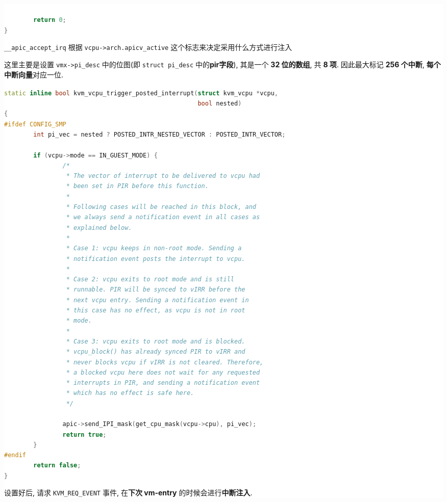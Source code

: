 ```cpp

        return 0;
}
```

`__apic_accept_irq` 根据 `vcpu->arch.apicv_active` 这个标志来决定采用什么方式进行注入

这里主要是设置 `vmx->pi_desc` 中的位图(即 `struct pi_desc` 中的**pir字段**), 其是一个 **32 位的数组**, 共 **8 项**. 因此最大标记 **256 个中断**, **每个中断向量**对应一位.

```cpp
static inline bool kvm_vcpu_trigger_posted_interrupt(struct kvm_vcpu *vcpu,
                                                     bool nested)
{
#ifdef CONFIG_SMP
        int pi_vec = nested ? POSTED_INTR_NESTED_VECTOR : POSTED_INTR_VECTOR;

        if (vcpu->mode == IN_GUEST_MODE) {
                /*
                 * The vector of interrupt to be delivered to vcpu had
                 * been set in PIR before this function.
                 *
                 * Following cases will be reached in this block, and
                 * we always send a notification event in all cases as
                 * explained below.
                 *
                 * Case 1: vcpu keeps in non-root mode. Sending a
                 * notification event posts the interrupt to vcpu.
                 *
                 * Case 2: vcpu exits to root mode and is still
                 * runnable. PIR will be synced to vIRR before the
                 * next vcpu entry. Sending a notification event in
                 * this case has no effect, as vcpu is not in root
                 * mode.
                 *
                 * Case 3: vcpu exits to root mode and is blocked.
                 * vcpu_block() has already synced PIR to vIRR and
                 * never blocks vcpu if vIRR is not cleared. Therefore,
                 * a blocked vcpu here does not wait for any requested
                 * interrupts in PIR, and sending a notification event
                 * which has no effect is safe here.
                 */

                apic->send_IPI_mask(get_cpu_mask(vcpu->cpu), pi_vec);
                return true;
        }
#endif
        return false;
}
```

设置好后, 请求 `KVM_REQ_EVENT` 事件, 在**下次 vm-entry** 的时候会进行**中断注入**.
